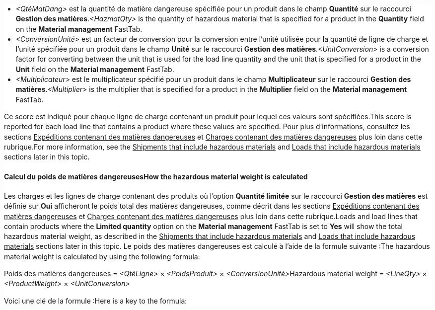 - <span data-ttu-id="e0d6e-211">*&lt;QtéMatDang&gt;* est la quantité de matière dangereuse spécifiée pour un produit dans le champ **Quantité** sur le raccourci **Gestion des matières**.</span><span class="sxs-lookup"><span data-stu-id="e0d6e-211">*&lt;HazmatQty&gt;* is the quantity of hazardous material that is specified for a product in the **Quantity** field on the **Material management** FastTab.</span></span>
- <span data-ttu-id="e0d6e-212">*&lt;ConversionUnité&gt;* est un facteur de conversion pour la conversion entre l’unité utilisée pour la quantité de ligne de charge et l’unité spécifiée pour un produit dans le champ **Unité** sur le raccourci **Gestion des matières**.</span><span class="sxs-lookup"><span data-stu-id="e0d6e-212">*&lt;UnitConversion&gt;* is a conversion factor for converting between the unit that is used for the load line quantity and the unit that is specified for a product in the **Unit** field on the **Material management** FastTab.</span></span>
- <span data-ttu-id="e0d6e-213">*&lt;Multiplicateur&gt;* est le multiplicateur spécifié pour un produit dans le champ **Multiplicateur** sur le raccourci **Gestion des matières**.</span><span class="sxs-lookup"><span data-stu-id="e0d6e-213">*&lt;Multiplier&gt;* is the multiplier that is specified for a product in the **Multiplier** field on the **Material management** FastTab.</span></span>

<span data-ttu-id="e0d6e-214">Ce score est indiqué pour chaque ligne de charge contenant un produit pour lequel ces valeurs sont spécifiées.</span><span class="sxs-lookup"><span data-stu-id="e0d6e-214">This score is reported for each load line that contains a product where these values are specified.</span></span> <span data-ttu-id="e0d6e-215">Pour plus d’informations, consultez les sections [Expéditions contenant des matières dangereuses](#hazmat-shipments) et [Charges contenant des matières dangereuses](#hazmat-loads) plus loin dans cette rubrique.</span><span class="sxs-lookup"><span data-stu-id="e0d6e-215">For more information, see the [Shipments that include hazardous materials](#hazmat-shipments) and [Loads that include hazardous materials](#hazmat-loads) sections later in this topic.</span></span>

#### <a name="how-the-hazardous-material-weight-is-calculated"></a><span data-ttu-id="e0d6e-216">Calcul du poids de matières dangereuses</span><span class="sxs-lookup"><span data-stu-id="e0d6e-216">How the hazardous material weight is calculated</span></span>

<span data-ttu-id="e0d6e-217">Les charges et les lignes de charge contenant des produits où l’option **Quantité limitée** sur le raccourci **Gestion des matières** est définie sur **Oui** afficheront le poids total des matières dangereuses, comme décrit dans les sections [Expéditions contenant des matières dangereuses](#hazmat-shipments) et [Charges contenant des matières dangereuses](#hazmat-loads) plus loin dans cette rubrique.</span><span class="sxs-lookup"><span data-stu-id="e0d6e-217">Loads and load lines that contain products where the **Limited quantity** option on the **Material management** FastTab is set to **Yes** will show the total hazardous material weight, as described in the [Shipments that include hazardous materials](#hazmat-shipments) and [Loads that include hazardous materials](#hazmat-loads) sections later in this topic.</span></span> <span data-ttu-id="e0d6e-218">Le poids des matières dangereuses est calculé à l’aide de la formule suivante :</span><span class="sxs-lookup"><span data-stu-id="e0d6e-218">The hazardous material weight is calculated by using the following formula:</span></span>

<span data-ttu-id="e0d6e-219">Poids des matières dangereuses = *&lt;QtéLigne&gt;* × *&lt;PoidsProduit&gt;* × *&lt;ConversionUnité&gt;*</span><span class="sxs-lookup"><span data-stu-id="e0d6e-219">Hazardous material weight = *&lt;LineQty&gt;* × *&lt;ProductWeight&gt;* × *&lt;UnitConversion&gt;*</span></span>

<span data-ttu-id="e0d6e-220">Voici une clé de la formule :</span><span class="sxs-lookup"><span data-stu-id="e0d6e-220">Here is a key to the formula:</span></span>
